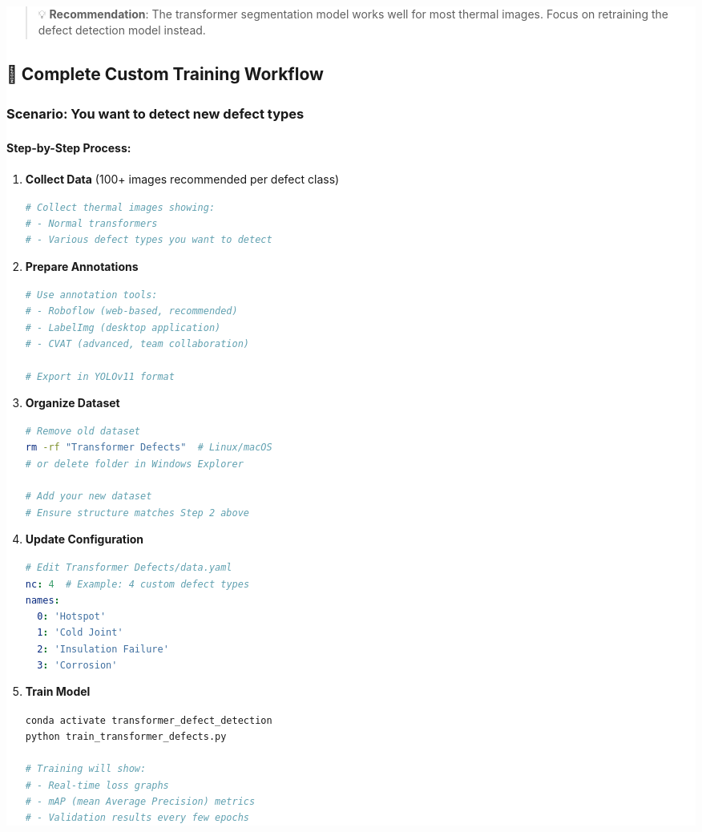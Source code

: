 > 💡 **Recommendation**: The transformer segmentation model works well for most thermal images. Focus on retraining the defect detection model instead.

## 🔄 Complete Custom Training Workflow

### Scenario: You want to detect new defect types

#### Step-by-Step Process:

1. **Collect Data** (100+ images recommended per defect class)
   ```bash
   # Collect thermal images showing:
   # - Normal transformers
   # - Various defect types you want to detect
   ```

2. **Prepare Annotations**
   ```bash
   # Use annotation tools:
   # - Roboflow (web-based, recommended)
   # - LabelImg (desktop application)
   # - CVAT (advanced, team collaboration)
   
   # Export in YOLOv11 format
   ```

3. **Organize Dataset**
   ```bash
   # Remove old dataset
   rm -rf "Transformer Defects"  # Linux/macOS
   # or delete folder in Windows Explorer
   
   # Add your new dataset
   # Ensure structure matches Step 2 above
   ```

4. **Update Configuration**
   ```yaml
   # Edit Transformer Defects/data.yaml
   nc: 4  # Example: 4 custom defect types
   names:
     0: 'Hotspot'
     1: 'Cold Joint' 
     2: 'Insulation Failure'
     3: 'Corrosion'
   ```

5. **Train Model**
   ```bash
   conda activate transformer_defect_detection
   python train_transformer_defects.py
   
   # Training will show:
   # - Real-time loss graphs
   # - mAP (mean Average Precision) metrics
   # - Validation results every few epochs
   ```
